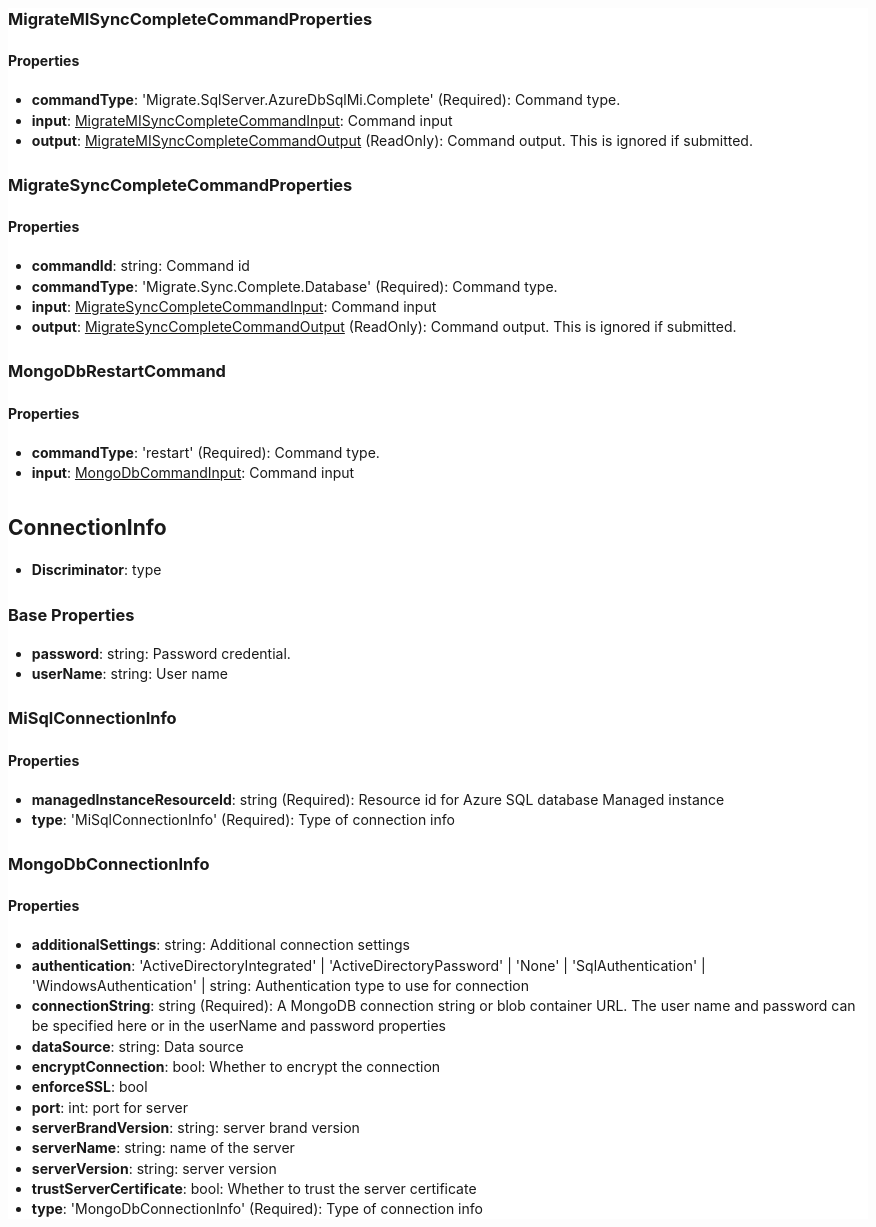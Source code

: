 ### MigrateMISyncCompleteCommandProperties
#### Properties
* **commandType**: 'Migrate.SqlServer.AzureDbSqlMi.Complete' (Required): Command type.
* **input**: [MigrateMISyncCompleteCommandInput](#migratemisynccompletecommandinput): Command input
* **output**: [MigrateMISyncCompleteCommandOutput](#migratemisynccompletecommandoutput) (ReadOnly): Command output. This is ignored if submitted.

### MigrateSyncCompleteCommandProperties
#### Properties
* **commandId**: string: Command id
* **commandType**: 'Migrate.Sync.Complete.Database' (Required): Command type.
* **input**: [MigrateSyncCompleteCommandInput](#migratesynccompletecommandinput): Command input
* **output**: [MigrateSyncCompleteCommandOutput](#migratesynccompletecommandoutput) (ReadOnly): Command output. This is ignored if submitted.

### MongoDbRestartCommand
#### Properties
* **commandType**: 'restart' (Required): Command type.
* **input**: [MongoDbCommandInput](#mongodbcommandinput): Command input


## ConnectionInfo
* **Discriminator**: type

### Base Properties
* **password**: string: Password credential.
* **userName**: string: User name

### MiSqlConnectionInfo
#### Properties
* **managedInstanceResourceId**: string (Required): Resource id for Azure SQL database Managed instance
* **type**: 'MiSqlConnectionInfo' (Required): Type of connection info

### MongoDbConnectionInfo
#### Properties
* **additionalSettings**: string: Additional connection settings
* **authentication**: 'ActiveDirectoryIntegrated' | 'ActiveDirectoryPassword' | 'None' | 'SqlAuthentication' | 'WindowsAuthentication' | string: Authentication type to use for connection
* **connectionString**: string (Required): A MongoDB connection string or blob container URL. The user name and password can be specified here or in the userName and password properties
* **dataSource**: string: Data source
* **encryptConnection**: bool: Whether to encrypt the connection
* **enforceSSL**: bool
* **port**: int: port for server
* **serverBrandVersion**: string: server brand version
* **serverName**: string: name of the server
* **serverVersion**: string: server version
* **trustServerCertificate**: bool: Whether to trust the server certificate
* **type**: 'MongoDbConnectionInfo' (Required): Type of connection info
